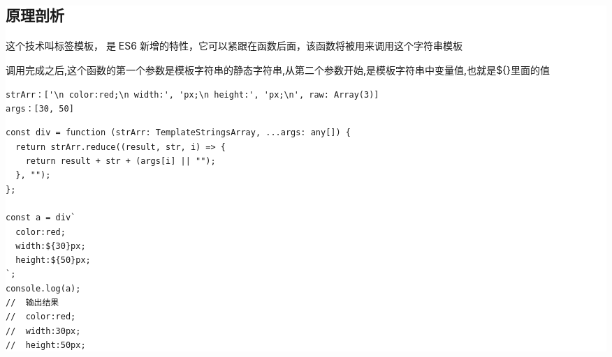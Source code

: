 ## 原理剖析

这个技术叫标签模板， 是 ES6 新增的特性，它可以紧跟在函数后面，该函数将被用来调用这个字符串模板

调用完成之后,这个函数的第一个参数是模板字符串的静态字符串,从第二个参数开始,是模板字符串中变量值,也就是${}里面的值

```tsx
strArr：['\n color:red;\n width:', 'px;\n height:', 'px;\n', raw: Array(3)]
args：[30, 50]
```

```tsx
const div = function (strArr: TemplateStringsArray, ...args: any[]) {
  return strArr.reduce((result, str, i) => {
    return result + str + (args[i] || "");
  }, "");
};

const a = div`
  color:red;
  width:${30}px;
  height:${50}px;
`;
console.log(a);
//  输出结果
//  color:red;
//  width:30px;
//  height:50px;
```
